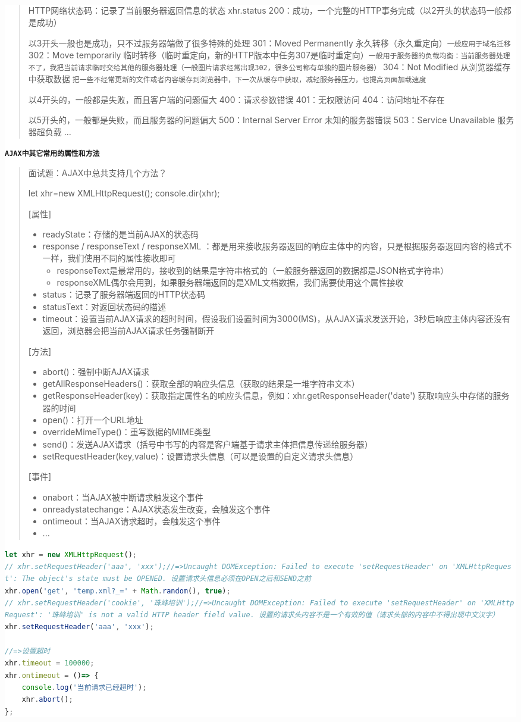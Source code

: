 > HTTP网络状态码：记录了当前服务器返回信息的状态 xhr.status
> 200：成功，一个完整的HTTP事务完成（以2开头的状态码一般都是成功）
>  
> 以3开头一般也是成功，只不过服务器端做了很多特殊的处理
> 301：Moved Permanently  永久转移（永久重定向）`一般应用于域名迁移`
> 302：Move temporarily 临时转移（临时重定向，新的HTTP版本中任务307是临时重定向）`一般用于服务器的负载均衡：当前服务器处理不了，我把当前请求临时交给其他的服务器处理（一般图片请求经常出现302，很多公司都有单独的图片服务器）`
> 304：Not Modified 从浏览器缓存中获取数据 `把一些不经常更新的文件或者内容缓存到浏览器中，下一次从缓存中获取，减轻服务器压力，也提高页面加载速度`
>  
> 以4开头的，一般都是失败，而且客户端的问题偏大
> 400：请求参数错误
> 401：无权限访问
> 404：访问地址不存在
>  
> 以5开头的，一般都是失败，而且服务器的问题偏大
> 500：Internal Server Error 未知的服务器错误
> 503：Service Unavailable 服务器超负载
> ...

**`AJAX中其它常用的属性和方法`**
> 面试题：AJAX中总共支持几个方法？
>  
> let xhr=new XMLHttpRequest();
> console.dir(xhr);
>  
> [属性]
> - readyState：存储的是当前AJAX的状态码
> - response / responseText / responseXML ：都是用来接收服务器返回的响应主体中的内容，只是根据服务器返回内容的格式不一样，我们使用不同的属性接收即可
>    +  responseText是最常用的，接收到的结果是字符串格式的（一般服务器返回的数据都是JSON格式字符串）
>    + responseXML偶尔会用到，如果服务器端返回的是XML文档数据，我们需要使用这个属性接收
> - status：记录了服务器端返回的HTTP状态码
> - statusText：对返回状态码的描述
> - timeout：设置当前AJAX请求的超时时间，假设我们设置时间为3000(MS)，从AJAX请求发送开始，3秒后响应主体内容还没有返回，浏览器会把当前AJAX请求任务强制断开
>  
> [方法]
> - abort()：强制中断AJAX请求
> - getAllResponseHeaders()：获取全部的响应头信息（获取的结果是一堆字符串文本）
> - getResponseHeader(key)：获取指定属性名的响应头信息，例如：xhr.getResponseHeader('date') 获取响应头中存储的服务器的时间
> - open()：打开一个URL地址
> - overrideMimeType()：重写数据的MIME类型
> - send()：发送AJAX请求（括号中书写的内容是客户端基于请求主体把信息传递给服务器）
> - setRequestHeader(key,value)：设置请求头信息（可以是设置的自定义请求头信息）
>  
> [事件]
> - onabort：当AJAX被中断请求触发这个事件
> - onreadystatechange：AJAX状态发生改变，会触发这个事件
> - ontimeout：当AJAX请求超时，会触发这个事件
> - ...
```javascript
let xhr = new XMLHttpRequest();
// xhr.setRequestHeader('aaa', 'xxx');//=>Uncaught DOMException: Failed to execute 'setRequestHeader' on 'XMLHttpRequest': The object's state must be OPENED. 设置请求头信息必须在OPEN之后和SEND之前
xhr.open('get', 'temp.xml?_=' + Math.random(), true);
// xhr.setRequestHeader('cookie', '珠峰培训');//=>Uncaught DOMException: Failed to execute 'setRequestHeader' on 'XMLHttpRequest': '珠峰培训' is not a valid HTTP header field value. 设置的请求头内容不是一个有效的值（请求头部的内容中不得出现中文汉字）
xhr.setRequestHeader('aaa', 'xxx');

//=>设置超时
xhr.timeout = 100000;
xhr.ontimeout = ()=> {
    console.log('当前请求已经超时');
    xhr.abort();
};
```